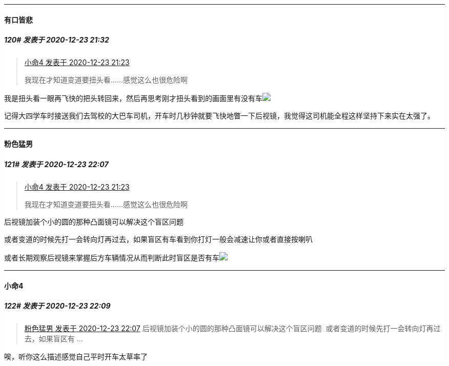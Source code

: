 





*****

####  有口皆悲  
##### 120#       发表于 2020-12-23 21:32



<blockquote><a href="httphttps://bbs.saraba1st.com/2b/forum.php?mod=redirect&amp;goto=findpost&amp;pid=49822989&amp;ptid=1979043" target="_blank">小命4 发表于 2020-12-23 21:23</a>

我现在才知道变道要扭头看……感觉这么也很危险啊</blockquote>
我是扭头看一眼再飞快的把头转回来，然后再思考刚才扭头看到的画面里有没有车<img src="https://static.saraba1st.com/image/smiley/face2017/066.png" referrerpolicy="no-referrer">

记得大四学车时接送我们去驾校的大巴车司机，开车时几秒钟就要飞快地瞥一下后视镜，我觉得这司机能全程这样坚持下来实在太强了。







*****

####  粉色猛男  
##### 121#       发表于 2020-12-23 22:07



<blockquote><a href="httphttps://bbs.saraba1st.com/2b/forum.php?mod=redirect&amp;goto=findpost&amp;pid=49822989&amp;ptid=1979043" target="_blank">小命4 发表于 2020-12-23 21:23</a>

我现在才知道变道要扭头看……感觉这么也很危险啊</blockquote>
后视镜加装个小的圆的那种凸面镜可以解决这个盲区问题


或者变道的时候先打一会转向灯再过去，如果盲区有车看到你打灯一般会减速让你或者直接按喇叭


或者长期观察后视镜来掌握后方车辆情况从而判断此时盲区是否有车<img src="https://static.saraba1st.com/image/smiley/face2017/068.png" referrerpolicy="no-referrer">







*****

####  小命4  
##### 122#       发表于 2020-12-23 22:09



<blockquote><a href="httphttps://bbs.saraba1st.com/2b/forum.php?mod=redirect&amp;goto=findpost&amp;pid=49823389&amp;ptid=1979043" target="_blank">粉色猛男 发表于 2020-12-23 22:07</a>
 后视镜加装个小的圆的那种凸面镜可以解决这个盲区问题  或者变道的时候先打一会转向灯再过去，如果盲区有 ...</blockquote>
唉，听你这么描述感觉自己平时开车太草率了


